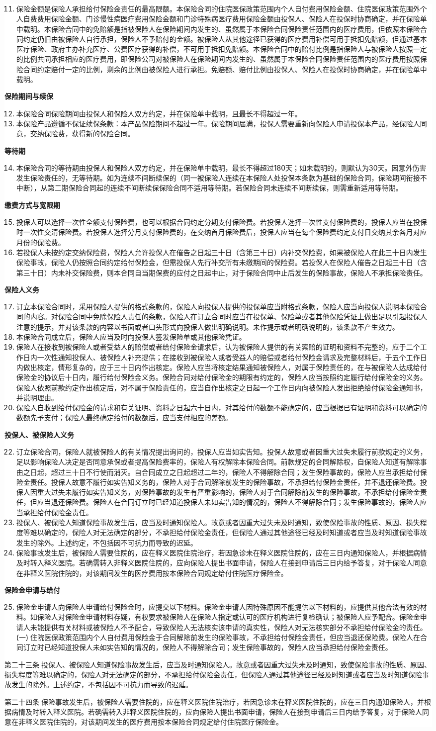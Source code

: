 11. 保险金额是保险人承担给付保险金责任的最高限额。本保险合同的住院医保政策范围内个人自付费用保险金额、住院医保政策范围外个人自费费用保险金额、门诊慢性病医疗费用保险金额和门诊特殊病医疗费用保险金额由投保人、保险人在投保时协商确定，并在保险单中载明。本保险合同中的免赔额是指被保险人在保险期间内发生的、虽然属于本保险合同保险责任范围内的医疗费用，但依照本保险合同约定仍旧由被保险人自行承担，保险人不予赔付的金额。被保险人从其他途径已获得的医疗费用补偿可用于抵扣免赔额，但通过基本医疗保险、政府主办补充医疗、公费医疗获得的补偿，不可用于抵扣免赔额。本保险合同中的赔付比例是指保险人与被保险人按照一定的比例共同承担相应的医疗费用，即保险公司对被保险人在保险期间内发生的、虽然属于本保险合同保险责任范围内的医疗费用按照保险合同约定赔付一定的比例，剩余的比例由被保险人进行承担。免赔额、赔付比例由投保人、保险人在投保时协商确定，并在保险单中载明。

**保险期间与续保**

12. 本保险合同保险期间由投保人和保险人双方约定，并在保险单中载明，且最长不得超过一年。
13. 本保险产品遵循不保证续保条款：本产品保险期间不超过一年。保险期间届满，投保人需要重新向保险人申请投保本产品，经保险人同意，交纳保险费，获得新的保险合同。

**等待期**

14. 本保险合同的等待期由投保人和保险人双方约定，并在保险单中载明，最长不得超过180天；如未载明的，则默认为30天。因意外伤害发生保险责任的，无等待期。如为连续不间断续保的（同一被保险人连续在本保险人处投保本条款为基础的保险合同，保险期间衔接不中断），从第二期保险合同起的连续不间断续保保险合同不适用等待期。若保险合同未连续不间断续保，则需重新适用等待期。

**缴费方式与宽限期**

15. 投保人可以选择一次性全额支付保险费，也可以根据合同约定分期支付保险费。若投保人选择一次性支付保险费的，投保人应当在投保时一次性交清保险费。若投保人选择分月支付保险费的，在交纳首月保险费后，投保人应当在每个保险费约定支付日交纳其余各月对应月份的保险费。
16. 若投保人未按约定交纳保险费，保险人允许投保人在催告之日起三十日（含第三十日）内补交保险费，如果被保险人在此三十日内发生保险事故，保险人仍按照合同约定给付保险金，但需投保人先行补交所有未缴期间的保险费。若投保人在保险人催告之日起三十日（含第三十日）内未补交保险费，则本合同自当期保费的应付之日起中止，对于保险合同中止后发生的保险事故，保险人不承担保险责任。

**保险人义务**

17. 订立本保险合同时，采用保险人提供的格式条款的，保险人向投保人提供的投保单应当附格式条款，保险人应当向投保人说明本保险合同的内容。对保险合同中免除保险人责任的条款，保险人在订立合同时应当在投保单、保险单或者其他保险凭证上做出足以引起投保人注意的提示，并对该条款的内容以书面或者口头形式向投保人做出明确说明。未作提示或者明确说明的，该条款不产生效力。
18. 本保险合同成立后，保险人应当及时向投保人签发保险单或其他保险凭证。
19. 保险人在接收到被保险人或者受益人的赔偿或者给付保险金请求后，认为被保险人提供的有关索赔的证明和资料不完整的，应于二个工作日内一次性通知投保人、被保险人补充提供；在接收到被保险人或者受益人的赔偿或者给付保险金请求及完整材料后，于五个工作日内做出核定，情形复杂的，应于三十日内作出核定。保险人应当将核定结果通知被保险人，对属于保险责任的，在与被保险人达成给付保险金的协议后十日内，履行给付保险金义务。保险合同对给付保险金的期限有约定的，保险人应当按照约定履行给付保险金的义务。保险人依照前款约定作出核定后，对不属于保险责任的，应当自作出核定之日起一个工作日内向被保险人发出拒绝给付保险金通知书，并说明理由。
21. 保险人自收到给付保险金的请求和有关证明、资料之日起六十日内，对其给付的数额不能确定的，应当根据已有证明和资料可以确定的数额先予支付；保险人最终确定给付的数额后，应当支付相应的差额。

**投保人、被保险人义务**

22. 订立保险合同，保险人就被保险人的有关情况提出询问的，投保人应当如实告知。投保人故意或者因重大过失未履行前款规定的义务，足以影响保险人决定是否同意承保或者提高保险费率的，保险人有权解除本保险合同。前款规定的合同解除权，自保险人知道有解除事由之日起，超过三十日不行使而消灭。自合同成立之日起超过二年的，保险人不得解除合同；发生保险事故的，保险人应当承担给付保险金责任。投保人故意不履行如实告知义务的，保险人对于合同解除前发生的保险事故，不承担给付保险金责任，并不退还保险费。投保人因重大过失未履行如实告知义务，对保险事故的发生有严重影响的，保险人对于合同解除前发生的保险事故，不承担给付保险金责任，但应当退还保险费。保险人在合同订立时已经知道投保人未如实告知的情况的，保险人不得解除合同；发生保险事故的，保险人应当承担给付保险金责任。
23. 投保人、被保险人知道保险事故发生后，应当及时通知保险人。故意或者因重大过失未及时通知，致使保险事故的性质、原因、损失程度等难以确定的，保险人对无法确定的部分，不承担给付保险金责任，但保险人通过其他途径已经及时知道或者应当及时知道保险事故发生的除外。上述约定，不包括因不可抗力而导致的迟延。
24. 保险事故发生后，被保险人需要住院的，应在释义医院住院治疗，若因急诊未在释义医院住院的，应在三日内通知保险人，并根据病情及时转入释义医院。若确需转入非释义医院住院的，应向保险人提出书面申请，保险人在接到申请后三日内给予答复，对于保险人同意在非释义医院住院的，对该期间发生的医疗费用按本保险合同规定给付住院医疗保险金。

**保险金申请与给付**

25. 保险金申请人向保险人申请给付保险金时，应提交以下材料。保险金申请人因特殊原因不能提供以下材料的，应提供其他合法有效的材料。如保险人对保险金申请材料存疑，有权要求被保险人在保险人指定或认可的医疗机构进行复检确认；被保险人应予配合。保险金申请人未能提供有关材料或被保险人不予配合，导致保险人无法核实该申请的真实性，保险人对无法核实部分不承担给付保险金的责任。
   (一) 住院医保政策范围内个人自付费用保险金于合同解除前发生的保险事故，不承担给付保险金责任，但应当退还保险费。保险人在合同订立时已经知道投保人未如实告知的情况的，保险人不得解除合同；发生保险事故的，保险人应当承担给付保险金责任。

第二十三条 投保人、被保险人知道保险事故发生后，应当及时通知保险人。故意或者因重大过失未及时通知，致使保险事故的性质、原因、损失程度等难以确定的，保险人对无法确定的部分，不承担给付保险金责任，但保险人通过其他途径已经及时知道或者应当及时知道保险事故发生的除外。上述约定，不包括因不可抗力而导致的迟延。

第二十四条 保险事故发生后，被保险人需要住院的，应在释义医院住院治疗，若因急诊未在释义医院住院的，应在三日内通知保险人，并根据病情及时转入释义医院。若确需转入非释义医院住院的，应向保险人提出书面申请，保险人在接到申请后三日内给予答复，对于保险人同意在非释义医院住院的，对该期间发生的医疗费用按本保险合同规定给付住院医疗保险金。
